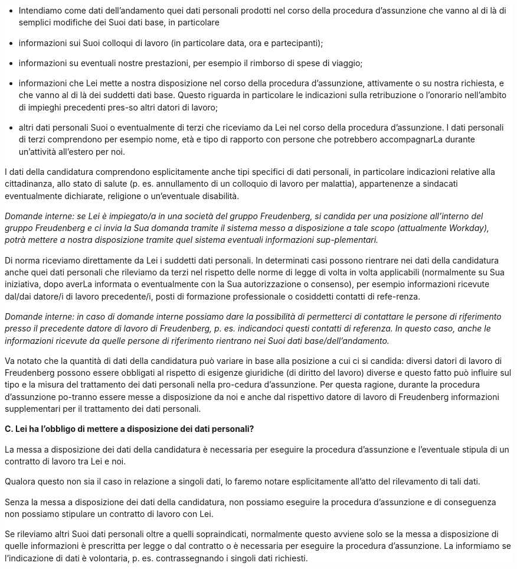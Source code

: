
* Intendiamo come dati dell’andamento quei dati personali prodotti nel corso della procedura d’assunzione che vanno al di là di semplici modifiche dei Suoi dati base, in particolare

* informazioni sui Suoi colloqui di lavoro (in particolare data, ora e partecipanti);
* informazioni su eventuali nostre prestazioni, per esempio il rimborso di spese di viaggio;
* informazioni che Lei mette a nostra disposizione nel corso della procedura d’assunzione, attivamente o su nostra richiesta, e che vanno al di là dei suddetti dati base. Questo riguarda in particolare le indicazioni sulla retribuzione o l’onorario nell’ambito di impieghi precedenti pres-so altri datori di lavoro;
* altri dati personali Suoi o eventualmente di terzi che riceviamo da Lei nel corso della procedura d’assunzione. I dati personali di terzi comprendono per esempio nome, età e tipo di rapporto con persone che potrebbero accompagnarLa durante un’attività all’estero per noi.

I dati della candidatura comprendono esplicitamente anche tipi specifici di dati personali, in particolare indicazioni relative alla cittadinanza, allo stato di salute (p. es. annullamento di un colloquio di lavoro per malattia), appartenenze a sindacati eventualmente dichiarate, religione o un’eventuale disabilità.

_Domande interne: se Lei è impiegato/a in una società del gruppo Freudenberg, si candida per una posizione all’interno del gruppo Freudenberg e ci invia la Sua domanda tramite il sistema messo a disposizione a tale scopo (attualmente Workday), potrà mettere a nostra disposizione tramite quel sistema eventuali informazioni sup-plementari._

Di norma riceviamo direttamente da Lei i suddetti dati personali. In determinati casi possono rientrare nei dati della candidatura anche quei dati personali che rileviamo da terzi nel rispetto delle norme di legge di volta in volta applicabili (normalmente su Sua iniziativa, dopo averLa informata o eventualmente con la Sua autorizzazione o consenso), per esempio informazioni ricevute dal/dai datore/i di lavoro precedente/i, posti di formazione professionale o cosiddetti contatti di refe-renza.

_Domande interne: in caso di domande interne possiamo dare la possibilità di permetterci di contattare le persone di riferimento presso il precedente datore di lavoro di Freudenberg, p. es. indicandoci questi contatti di referenza. In questo caso, anche le informazioni ricevute da quelle persone di riferimento rientrano nei Suoi dati base/dell’andamento._

Va notato che la quantità di dati della candidatura può variare in base alla posizione a cui ci si candida: diversi datori di lavoro di Freudenberg possono essere obbligati al rispetto di esigenze giuridiche (di diritto del lavoro) diverse e questo fatto può influire sul tipo e la misura del trattamento dei dati personali nella pro-cedura d’assunzione. Per questa ragione, durante la procedura d’assunzione po-tranno essere messe a disposizione da noi e anche dal rispettivo datore di lavoro di Freudenberg informazioni supplementari per il trattamento dei dati personali.

**C. Lei ha l’obbligo di mettere a disposizione dei dati personali?**

La messa a disposizione dei dati della candidatura è necessaria per eseguire la procedura d’assunzione e l’eventuale stipula di un contratto di lavoro tra Lei e noi.

Qualora questo non sia il caso in relazione a singoli dati, lo faremo notare esplicitamente all’atto del rilevamento di tali dati.

Senza la messa a disposizione dei dati della candidatura, non possiamo eseguire la procedura d’assunzione e di conseguenza non possiamo stipulare un contratto di lavoro con Lei.

Se rileviamo altri Suoi dati personali oltre a quelli sopraindicati, normalmente questo avviene solo se la messa a disposizione di quelle informazioni è prescritta per legge o dal contratto o è necessaria per eseguire la procedura d’assunzione. La informiamo se l’indicazione di dati è volontaria, p. es. contrassegnando i singoli dati richiesti.
